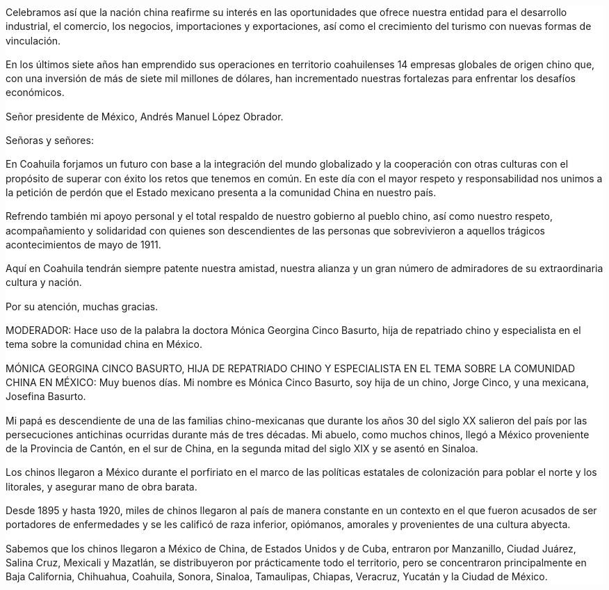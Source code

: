 Celebramos así que la nación china reafirme su interés en las oportunidades
que ofrece nuestra entidad para el desarrollo industrial, el comercio, los
negocios, importaciones y exportaciones, así como el crecimiento del turismo
con nuevas formas de vinculación.

En los últimos siete años han emprendido sus operaciones en territorio
coahuilenses 14 empresas globales de origen chino que, con una inversión de
más de siete mil millones de dólares, han incrementado nuestras fortalezas
para enfrentar los desafíos económicos.

Señor presidente de México, Andrés Manuel López Obrador.

Señoras y señores:

En Coahuila forjamos un futuro con base a la integración del mundo globalizado
y la cooperación con otras culturas con el propósito de superar con éxito los
retos que tenemos en común. En este día con el mayor respeto y responsabilidad
nos unimos a la petición de perdón que el Estado mexicano presenta a la
comunidad China en nuestro país.

Refrendo también mi apoyo personal y el total respaldo de nuestro gobierno al
pueblo chino, así como nuestro respeto, acompañamiento y solidaridad con
quienes son descendientes de las personas que sobrevivieron a aquellos
trágicos acontecimientos de mayo de 1911.

Aquí en Coahuila tendrán siempre patente nuestra amistad, nuestra alianza y un
gran número de admiradores de su extraordinaria cultura y nación.

Por su atención, muchas gracias.

MODERADOR: Hace uso de la palabra la doctora Mónica Georgina Cinco Basurto,
hija de repatriado chino y especialista en el tema sobre la comunidad china en
México.

MÓNICA GEORGINA CINCO BASURTO, HIJA DE REPATRIADO CHINO Y ESPECIALISTA EN EL
TEMA SOBRE LA COMUNIDAD CHINA EN MÉXICO: Muy buenos días. Mi nombre es Mónica
Cinco Basurto, soy hija de un chino, Jorge Cinco, y una mexicana, Josefina
Basurto.

Mi papá es descendiente de una de las familias chino-mexicanas que durante los
años 30 del siglo XX salieron del país por las persecuciones antichinas
ocurridas durante más de tres décadas. Mi abuelo, como muchos chinos, llegó a
México proveniente de la Provincia de Cantón, en el sur de China, en la
segunda mitad del siglo XIX y se asentó en Sinaloa.

Los chinos llegaron a México durante el porfiriato en el marco de las
políticas estatales de colonización para poblar el norte y los litorales, y
asegurar mano de obra barata.

Desde 1895 y hasta 1920, miles de chinos llegaron al país de manera constante
en un contexto en el que fueron acusados de ser portadores de enfermedades y
se les calificó de raza inferior, opiómanos, amorales y provenientes de una
cultura abyecta.

Sabemos que los chinos llegaron a México de China, de Estados Unidos y de
Cuba, entraron por Manzanillo, Ciudad Juárez, Salina Cruz, Mexicali y
Mazatlán, se distribuyeron por prácticamente todo el territorio, pero se
concentraron principalmente en Baja California, Chihuahua, Coahuila, Sonora,
Sinaloa, Tamaulipas, Chiapas, Veracruz, Yucatán y la Ciudad de México.
